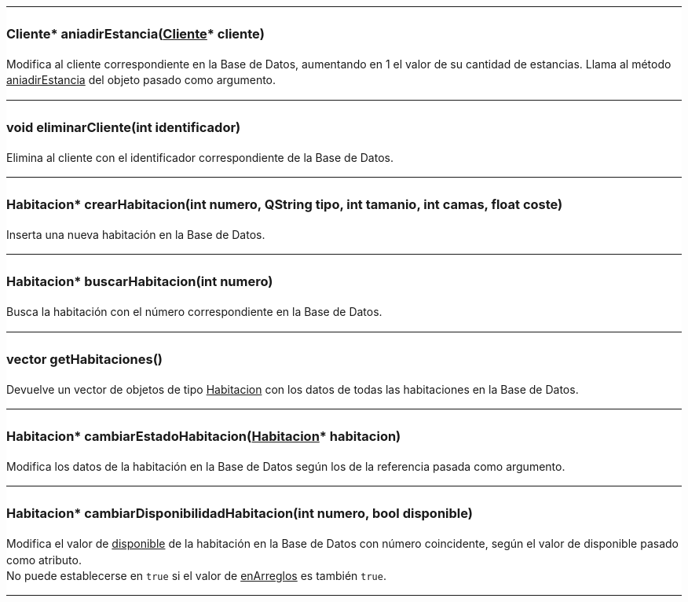 ***

### Cliente* aniadirEstancia([Cliente](../Cliente)* cliente)

Modifica al cliente correspondiente en la Base de Datos, aumentando en 1 el valor de su cantidad de estancias. Llama al método [aniadirEstancia](../Cliente/README.md#void-aniadirestancia) del objeto pasado como argumento.

***

### void eliminarCliente(int identificador)

Elimina al cliente con el identificador correspondiente de la Base de Datos.

***

### Habitacion* crearHabitacion(int numero, QString tipo, int tamanio, int camas, float coste)

Inserta una nueva habitación en la Base de Datos.

***

### Habitacion* buscarHabitacion(int numero)

Busca la habitación con el número correspondiente en la Base de Datos.

***

### vector<Habitacion> getHabitaciones()

Devuelve un vector de objetos de tipo [Habitacion](../Habitacion) con los datos de todas las habitaciones en la Base de Datos.

***

### Habitacion* cambiarEstadoHabitacion([Habitacion](../Habitacion)* habitacion)

Modifica los datos de la habitación en la Base de Datos según los de la referencia pasada como argumento.

***

### Habitacion* cambiarDisponibilidadHabitacion(int numero, bool disponible)

Modifica el valor de [disponible](../Habitacion/README.md#disponible-bool) de la habitación en la Base de Datos con número coincidente, según el valor de disponible pasado como atributo.  
No puede establecerse en `true` si el valor de [enArreglos](../Habitacion/README.md#enarreglos-bool) es también `true`.

***
